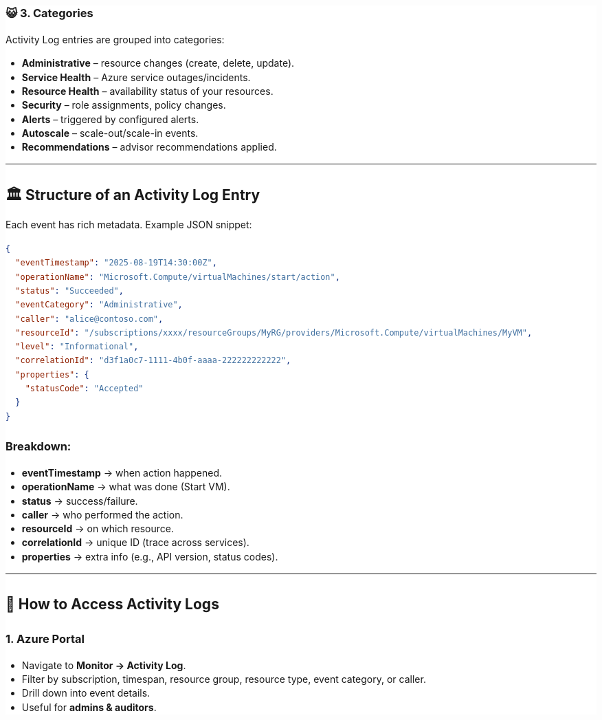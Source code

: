 ### 😺 3. **Categories**

Activity Log entries are grouped into categories:

- **Administrative** – resource changes (create, delete, update).
- **Service Health** – Azure service outages/incidents.
- **Resource Health** – availability status of your resources.
- **Security** – role assignments, policy changes.
- **Alerts** – triggered by configured alerts.
- **Autoscale** – scale-out/scale-in events.
- **Recommendations** – advisor recommendations applied.

---

## 🏛️ **Structure of an Activity Log Entry**

Each event has rich metadata. Example JSON snippet:

```json
{
  "eventTimestamp": "2025-08-19T14:30:00Z",
  "operationName": "Microsoft.Compute/virtualMachines/start/action",
  "status": "Succeeded",
  "eventCategory": "Administrative",
  "caller": "alice@contoso.com",
  "resourceId": "/subscriptions/xxxx/resourceGroups/MyRG/providers/Microsoft.Compute/virtualMachines/MyVM",
  "level": "Informational",
  "correlationId": "d3f1a0c7-1111-4b0f-aaaa-222222222222",
  "properties": {
    "statusCode": "Accepted"
  }
}
```

### Breakdown:

- **eventTimestamp** → when action happened.
- **operationName** → what was done (Start VM).
- **status** → success/failure.
- **caller** → who performed the action.
- **resourceId** → on which resource.
- **correlationId** → unique ID (trace across services).
- **properties** → extra info (e.g., API version, status codes).

---

## 🔧 **How to Access Activity Logs**

### 1. **Azure Portal**

- Navigate to **Monitor → Activity Log**.
- Filter by subscription, timespan, resource group, resource type, event category, or caller.
- Drill down into event details.
- Useful for **admins & auditors**.
